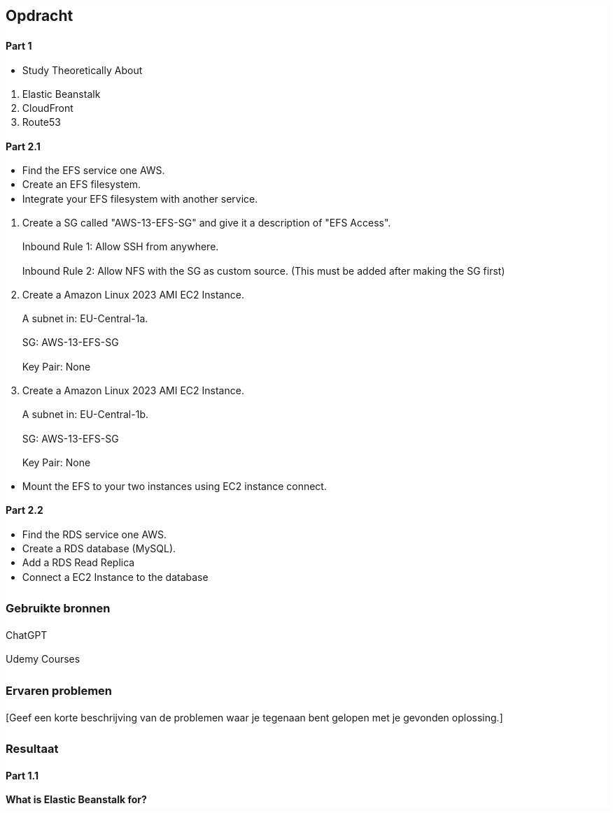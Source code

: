 ## Opdracht
**Part 1**
- Study Theoretically About
1. Elastic Beanstalk
2. CloudFront
3. Route53

**Part 2.1**
- Find the EFS service one AWS.
- Create an EFS filesystem.
- Integrate your EFS filesystem with another service.
1. Create a SG called "AWS-13-EFS-SG" and give it a description of "EFS Access".

    Inbound Rule 1: Allow SSH from anywhere.

    Inbound Rule 2: Allow NFS with the SG as custom source. (This must be added after making the SG first)
2. Create a Amazon Linux 2023 AMI EC2 Instance.

    A subnet in: EU-Central-1a.

    SG: AWS-13-EFS-SG

    Key Pair: None


3. Create a Amazon Linux 2023 AMI EC2 Instance.

    A subnet in: EU-Central-1b.

    SG: AWS-13-EFS-SG

    Key Pair: None
- Mount the EFS to your two instances using EC2 instance connect.


**Part 2.2**
- Find the RDS service one AWS.
- Create a RDS database (MySQL).
- Add a RDS Read Replica
- Connect a EC2 Instance to the database

### Gebruikte bronnen
ChatGPT

Udemy Courses

### Ervaren problemen
[Geef een korte beschrijving van de problemen waar je tegenaan bent gelopen met je gevonden oplossing.]

### Resultaat
**Part 1.1**

**What is Elastic Beanstalk for?**
